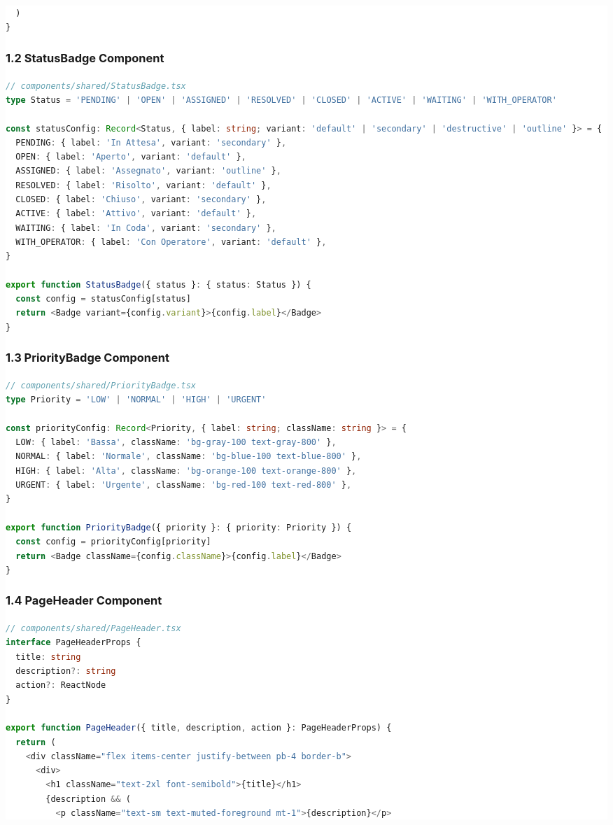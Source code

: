 ```typescript
  )
}
```

### 1.2 StatusBadge Component

```typescript
// components/shared/StatusBadge.tsx
type Status = 'PENDING' | 'OPEN' | 'ASSIGNED' | 'RESOLVED' | 'CLOSED' | 'ACTIVE' | 'WAITING' | 'WITH_OPERATOR'

const statusConfig: Record<Status, { label: string; variant: 'default' | 'secondary' | 'destructive' | 'outline' }> = {
  PENDING: { label: 'In Attesa', variant: 'secondary' },
  OPEN: { label: 'Aperto', variant: 'default' },
  ASSIGNED: { label: 'Assegnato', variant: 'outline' },
  RESOLVED: { label: 'Risolto', variant: 'default' },
  CLOSED: { label: 'Chiuso', variant: 'secondary' },
  ACTIVE: { label: 'Attivo', variant: 'default' },
  WAITING: { label: 'In Coda', variant: 'secondary' },
  WITH_OPERATOR: { label: 'Con Operatore', variant: 'default' },
}

export function StatusBadge({ status }: { status: Status }) {
  const config = statusConfig[status]
  return <Badge variant={config.variant}>{config.label}</Badge>
}
```

### 1.3 PriorityBadge Component

```typescript
// components/shared/PriorityBadge.tsx
type Priority = 'LOW' | 'NORMAL' | 'HIGH' | 'URGENT'

const priorityConfig: Record<Priority, { label: string; className: string }> = {
  LOW: { label: 'Bassa', className: 'bg-gray-100 text-gray-800' },
  NORMAL: { label: 'Normale', className: 'bg-blue-100 text-blue-800' },
  HIGH: { label: 'Alta', className: 'bg-orange-100 text-orange-800' },
  URGENT: { label: 'Urgente', className: 'bg-red-100 text-red-800' },
}

export function PriorityBadge({ priority }: { priority: Priority }) {
  const config = priorityConfig[priority]
  return <Badge className={config.className}>{config.label}</Badge>
}
```

### 1.4 PageHeader Component

```typescript
// components/shared/PageHeader.tsx
interface PageHeaderProps {
  title: string
  description?: string
  action?: ReactNode
}

export function PageHeader({ title, description, action }: PageHeaderProps) {
  return (
    <div className="flex items-center justify-between pb-4 border-b">
      <div>
        <h1 className="text-2xl font-semibold">{title}</h1>
        {description && (
          <p className="text-sm text-muted-foreground mt-1">{description}</p>
```